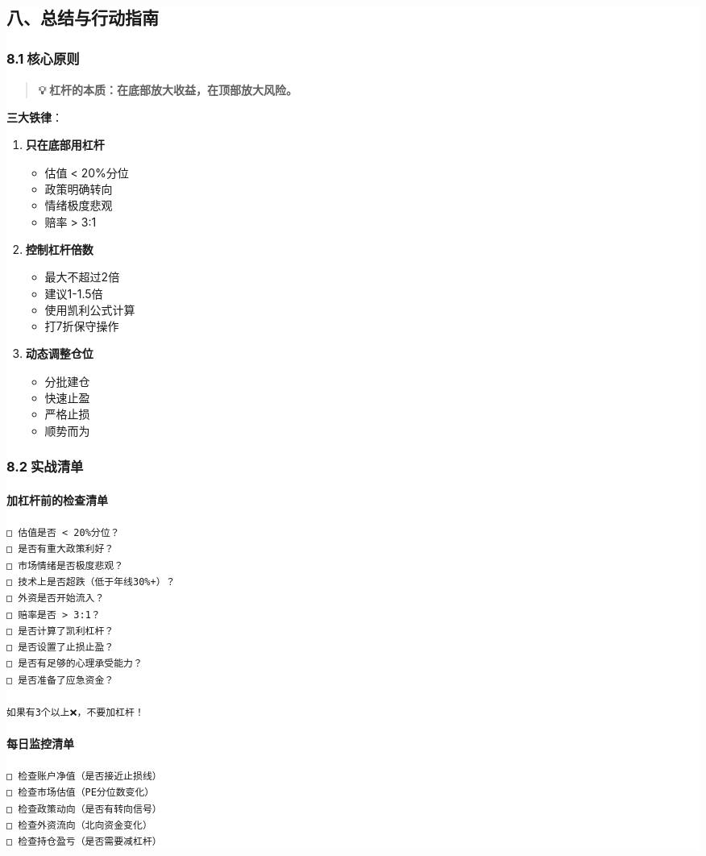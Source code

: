 
## 八、总结与行动指南

### 8.1 核心原则

> **💡 杠杆的本质：在底部放大收益，在顶部放大风险。**

**三大铁律**：

1. **只在底部用杠杆**
   - 估值 < 20%分位
   - 政策明确转向
   - 情绪极度悲观
   - 赔率 > 3:1

2. **控制杠杆倍数**
   - 最大不超过2倍
   - 建议1-1.5倍
   - 使用凯利公式计算
   - 打7折保守操作

3. **动态调整仓位**
   - 分批建仓
   - 快速止盈
   - 严格止损
   - 顺势而为

### 8.2 实战清单

#### 加杠杆前的检查清单

```
□ 估值是否 < 20%分位？
□ 是否有重大政策利好？
□ 市场情绪是否极度悲观？
□ 技术上是否超跌（低于年线30%+）？
□ 外资是否开始流入？
□ 赔率是否 > 3:1？
□ 是否计算了凯利杠杆？
□ 是否设置了止损止盈？
□ 是否有足够的心理承受能力？
□ 是否准备了应急资金？

如果有3个以上❌，不要加杠杆！
```

#### 每日监控清单

```
□ 检查账户净值（是否接近止损线）
□ 检查市场估值（PE分位数变化）
□ 检查政策动向（是否有转向信号）
□ 检查外资流向（北向资金变化）
□ 检查持仓盈亏（是否需要减杠杆）
```

